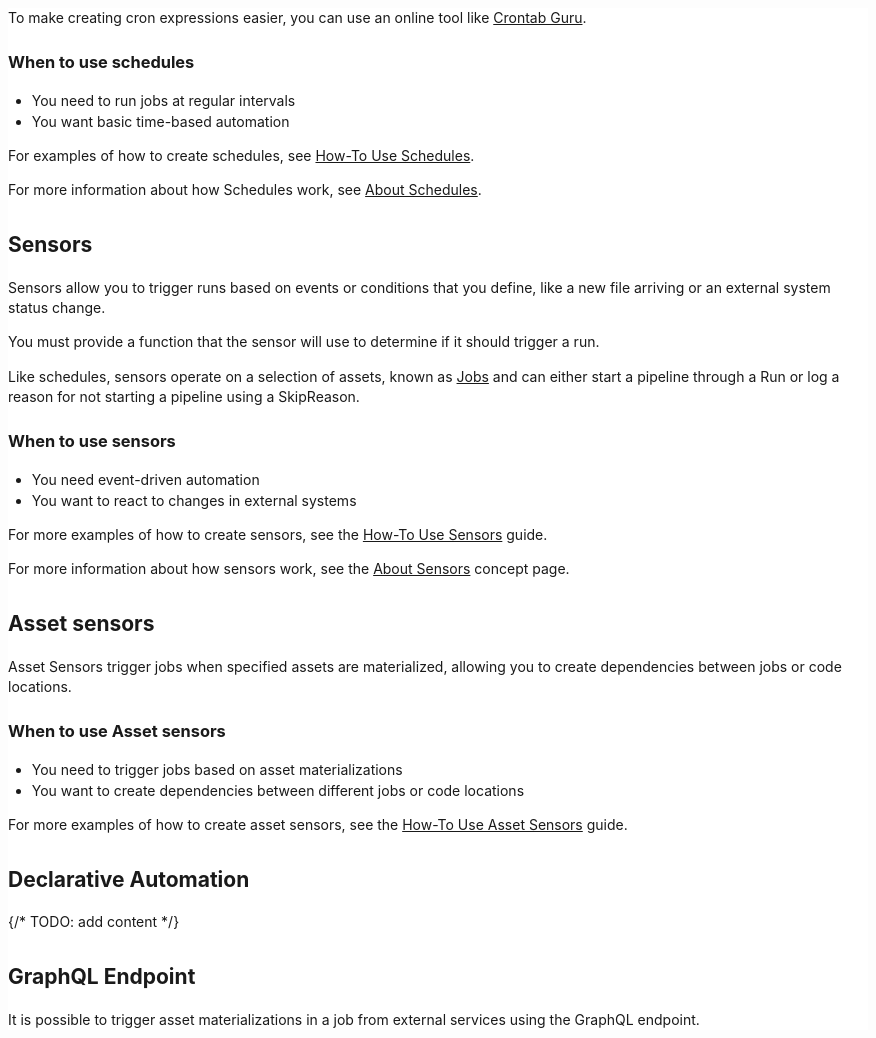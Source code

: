 To make creating cron expressions easier, you can use an online tool like [Crontab Guru](https://crontab.guru/).

### When to use schedules

- You need to run jobs at regular intervals
- You want basic time-based automation

For examples of how to create schedules, see [How-To Use Schedules](/guides/schedules).

For more information about how Schedules work, see [About Schedules](/concepts/schedules).

## Sensors

Sensors allow you to trigger runs based on events or conditions that you define, like a new file arriving or an external system status change.

You must provide a function that the sensor will use to determine if it should trigger a run.

Like schedules, sensors operate on a selection of assets, known as [Jobs](/concepts/ops-jobs) and can either start a pipeline through a Run or log a reason for not starting a pipeline using a SkipReason.

### When to use sensors

- You need event-driven automation
- You want to react to changes in external systems

For more examples of how to create sensors, see the [How-To Use Sensors](/guides/sensors) guide.

For more information about how sensors work, see the [About Sensors](/concepts/sensors) concept page.

## Asset sensors

Asset Sensors trigger jobs when specified assets are materialized, allowing you to create dependencies between jobs or code locations.

### When to use Asset sensors

- You need to trigger jobs based on asset materializations
- You want to create dependencies between different jobs or code locations

For more examples of how to create asset sensors, see the [How-To Use Asset Sensors](/guides/asset-sensors) guide.

## Declarative Automation

{/* TODO: add content */}


## GraphQL Endpoint

It is possible to trigger asset materializations in a job from external services using the GraphQL endpoint.
